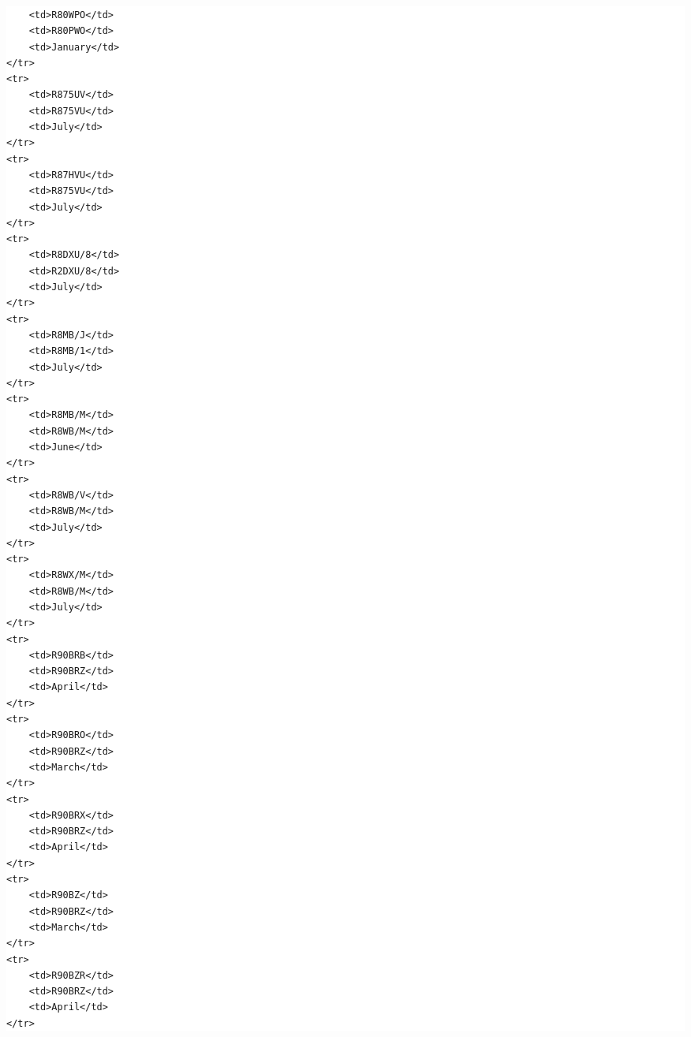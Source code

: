 		<td>R80WPO</td>
		<td>R80PWO</td>
		<td>January</td>
	</tr>
	<tr>
		<td>R875UV</td>
		<td>R875VU</td>
		<td>July</td>
	</tr>
	<tr>
		<td>R87HVU</td>
		<td>R875VU</td>
		<td>July</td>
	</tr>
	<tr>
		<td>R8DXU/8</td>
		<td>R2DXU/8</td>
		<td>July</td>
	</tr>
	<tr>
		<td>R8MB/J</td>
		<td>R8MB/1</td>
		<td>July</td>
	</tr>
	<tr>
		<td>R8MB/M</td>
		<td>R8WB/M</td>
		<td>June</td>
	</tr>
	<tr>
		<td>R8WB/V</td>
		<td>R8WB/M</td>
		<td>July</td>
	</tr>
	<tr>
		<td>R8WX/M</td>
		<td>R8WB/M</td>
		<td>July</td>
	</tr>
	<tr>
		<td>R90BRB</td>
		<td>R90BRZ</td>
		<td>April</td>
	</tr>
	<tr>
		<td>R90BRO</td>
		<td>R90BRZ</td>
		<td>March</td>
	</tr>
	<tr>
		<td>R90BRX</td>
		<td>R90BRZ</td>
		<td>April</td>
	</tr>
	<tr>
		<td>R90BZ</td>
		<td>R90BRZ</td>
		<td>March</td>
	</tr>
	<tr>
		<td>R90BZR</td>
		<td>R90BRZ</td>
		<td>April</td>
	</tr>